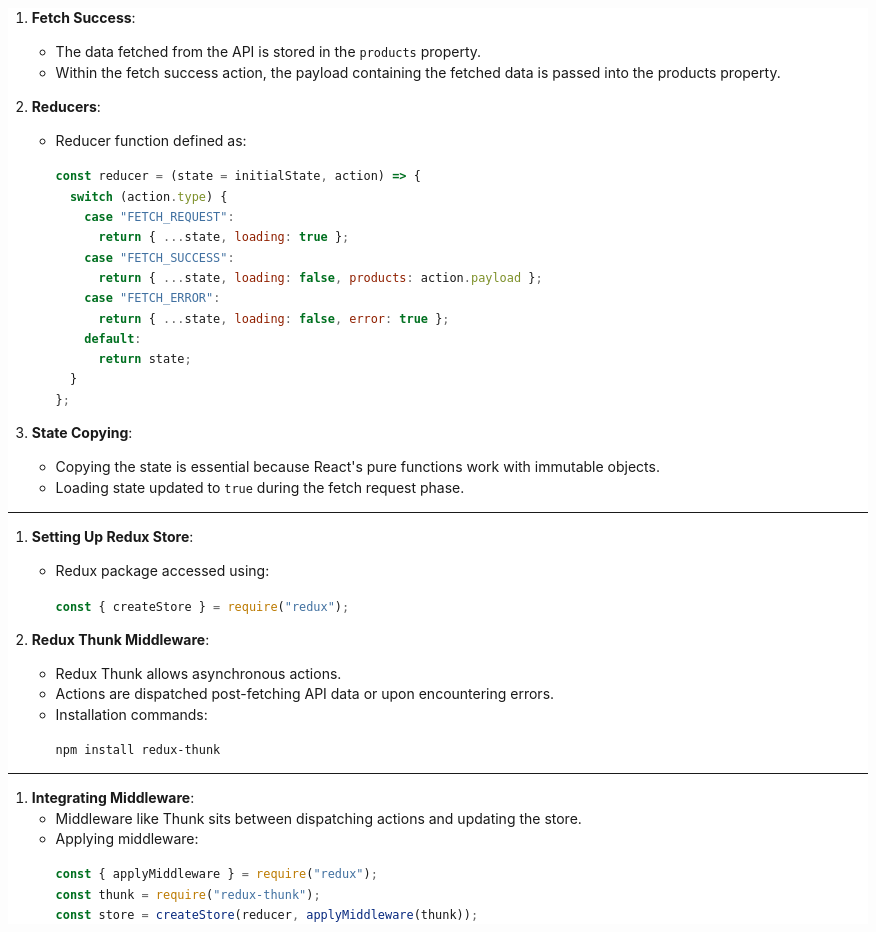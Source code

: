 


1. **Fetch Success**:
   - The data fetched from the API is stored in the `products` property.
   - Within the fetch success action, the payload containing the fetched data is passed into the products property.

2. **Reducers**:
   - Reducer function defined as:
     ```javascript
     const reducer = (state = initialState, action) => {
       switch (action.type) {
         case "FETCH_REQUEST":
           return { ...state, loading: true };
         case "FETCH_SUCCESS":
           return { ...state, loading: false, products: action.payload };
         case "FETCH_ERROR":
           return { ...state, loading: false, error: true };
         default:
           return state;
       }
     };
     ```

3. **State Copying**:
   - Copying the state is essential because React's pure functions work with immutable objects.
   - Loading state updated to `true` during the fetch request phase.

---


1. **Setting Up Redux Store**:
   - Redux package accessed using:
     ```javascript
     const { createStore } = require("redux");
     ```

2. **Redux Thunk Middleware**:
   - Redux Thunk allows asynchronous actions.
   - Actions are dispatched post-fetching API data or upon encountering errors.
   - Installation commands:
     ```bash
     npm install redux-thunk
     ```

---


1. **Integrating Middleware**:
   - Middleware like Thunk sits between dispatching actions and updating the store.
   - Applying middleware:
     ```javascript
     const { applyMiddleware } = require("redux");
     const thunk = require("redux-thunk");
     const store = createStore(reducer, applyMiddleware(thunk));
     ```

